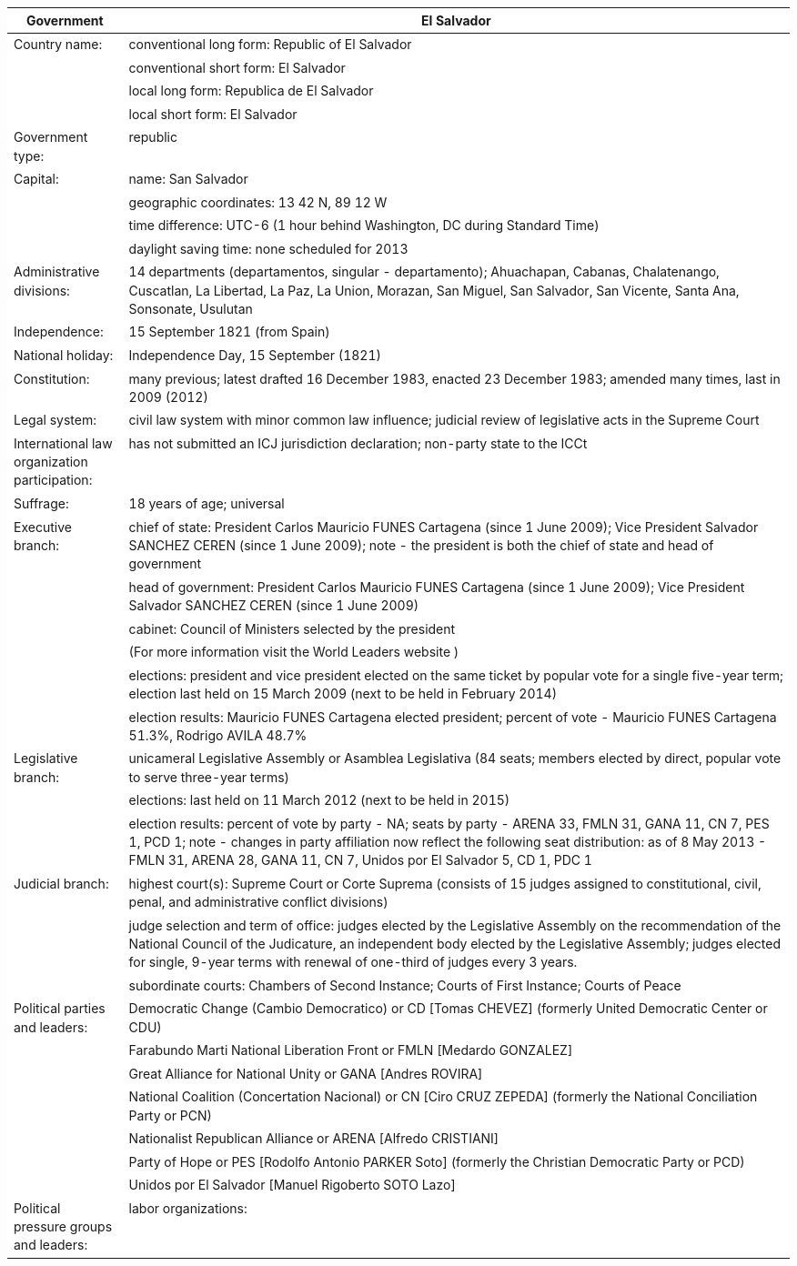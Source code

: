 | Government | El Salvador |
| --- | --- |
| Country name: | conventional long form: Republic of El Salvador |
| | conventional short form: El Salvador |
| | local long form: Republica de El Salvador |
| | local short form: El Salvador |
| Government type: | republic |
| Capital: | name: San Salvador |
| | geographic coordinates: 13 42 N, 89 12 W |
| | time difference: UTC-6 (1 hour behind Washington, DC during Standard Time) |
| | daylight saving time: none scheduled for 2013 |
| Administrative divisions: | 14 departments (departamentos, singular - departamento); Ahuachapan, Cabanas, Chalatenango, Cuscatlan, La Libertad, La Paz, La Union, Morazan, San Miguel, San Salvador, San Vicente, Santa Ana, Sonsonate, Usulutan |
| Independence: | 15 September 1821 (from Spain) |
| National holiday: | Independence Day, 15 September (1821) |
| Constitution: | many previous; latest drafted 16 December 1983, enacted 23 December 1983; amended many times, last in 2009 (2012) |
| Legal system: | civil law system with minor common law influence; judicial review of legislative acts in the Supreme Court |
| International law organization participation: | has not submitted an ICJ jurisdiction declaration; non-party state to the ICCt |
| Suffrage: | 18 years of age; universal |
| Executive branch: | chief of state: President Carlos Mauricio FUNES Cartagena (since 1 June 2009); Vice President Salvador SANCHEZ CEREN (since 1 June 2009); note - the president is both the chief of state and head of government |
| | head of government: President Carlos Mauricio FUNES Cartagena (since 1 June 2009); Vice President Salvador SANCHEZ CEREN (since 1 June 2009) |
| | cabinet: Council of Ministers selected by the president |
| | (For more information visit the World Leaders website&nbsp;) |
| | elections: president and vice president elected on the same ticket by popular vote for a single five-year term; election last held on 15 March 2009 (next to be held in February 2014) |
| | election results: Mauricio FUNES Cartagena elected president; percent of vote - Mauricio FUNES Cartagena 51.3%, Rodrigo AVILA 48.7% |
| Legislative branch: | unicameral Legislative Assembly or Asamblea Legislativa (84 seats; members elected by direct, popular vote to serve three-year terms) |
| | elections: last held on 11 March 2012 (next to be held in 2015) |
| | election results: percent of vote by party - NA; seats by party - ARENA 33, FMLN 31, GANA 11, CN 7, PES 1, PCD 1; note - changes in party affiliation now reflect the following seat distribution: as of 8 May 2013 - FMLN 31, ARENA 28, GANA 11, CN 7, Unidos por El Salvador 5, CD 1, PDC 1 |
| Judicial branch: | highest court(s): Supreme Court or Corte Suprema (consists of 15 judges assigned to constitutional, civil, penal, and administrative conflict divisions) |
| | judge selection and term of office: judges elected by the Legislative Assembly on the recommendation of the National Council of the Judicature, an independent body elected by the Legislative Assembly; judges elected for single, 9-year terms with renewal of one-third of judges every 3 years. |
| | subordinate courts: Chambers of Second Instance; Courts of First Instance; Courts of Peace |
| Political parties and leaders: | Democratic Change (Cambio Democratico) or CD [Tomas CHEVEZ] (formerly United Democratic Center or CDU) |
| | Farabundo Marti National Liberation Front or FMLN [Medardo GONZALEZ] |
| | Great Alliance for National Unity or GANA [Andres ROVIRA] |
| | National Coalition (Concertation Nacional) or CN [Ciro CRUZ ZEPEDA] (formerly the National Conciliation Party or PCN) |
| | Nationalist Republican Alliance or ARENA [Alfredo CRISTIANI] |
| | Party of Hope or PES [Rodolfo Antonio PARKER Soto] (formerly the Christian Democratic Party or PCD) |
| | Unidos por El Salvador [Manuel Rigoberto SOTO Lazo] |
| Political pressure groups and leaders: | labor organizations: |
